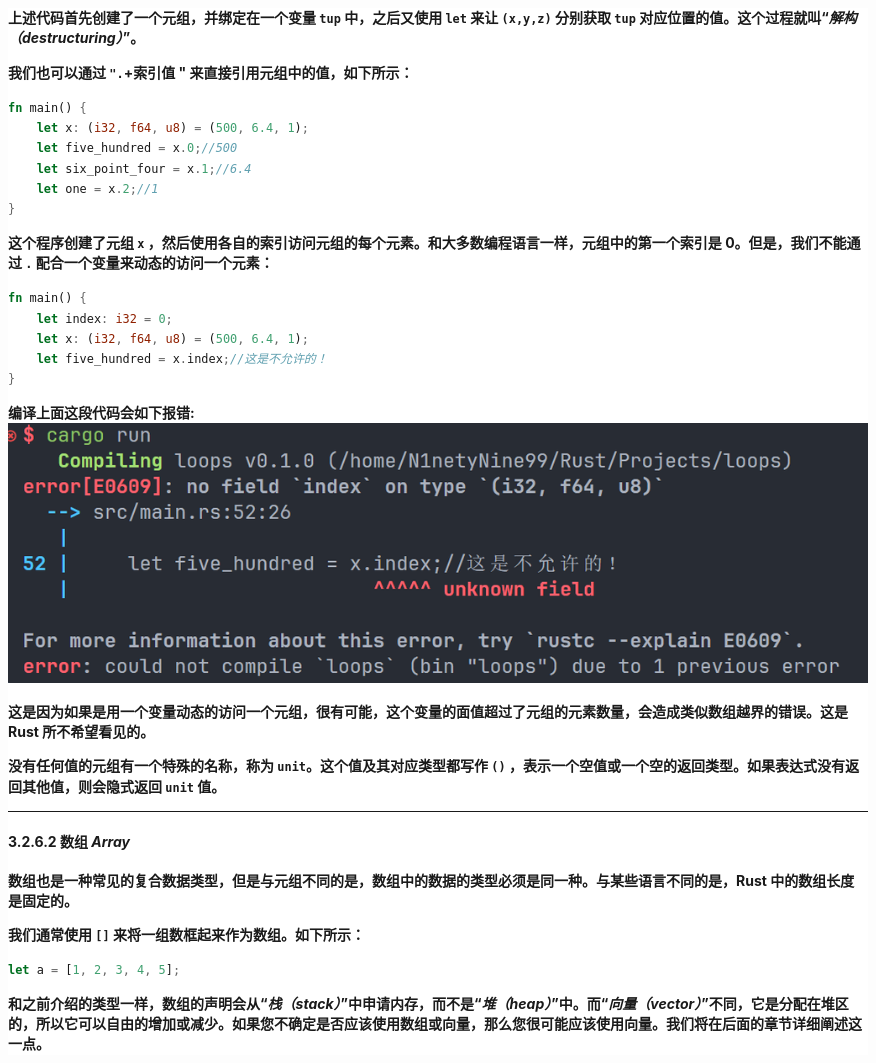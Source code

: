**上述代码首先创建了一个元组，并绑定在一个变量 `tup` 中，之后又使用 `let` 来让 `(x,y,z)` 分别获取 `tup` 对应位置的值。这个过程就叫“*解构（destructuring）*”。**

**我们也可以通过 `".`+索引值 " 来直接引用元组中的值，如下所示：**

```rust
fn main() {
    let x: (i32, f64, u8) = (500, 6.4, 1);
    let five_hundred = x.0;//500
    let six_point_four = x.1;//6.4
    let one = x.2;//1
}
```

**这个程序创建了元组 `x` ，然后使用各自的索引访问元组的每个元素。和大多数编程语言一样，元组中的第一个索引是 0。但是，我们不能通过 `.` 配合一个变量来动态的访问一个元素：**

```rust
fn main() {
    let index: i32 = 0;
    let x: (i32, f64, u8) = (500, 6.4, 1);
    let five_hundred = x.index;//这是不允许的！
}
```

**编译上面这段代码会如下报错:** ![image-20250810011314872](./index.assets/image-20250810011314872.png)

**这是因为如果是用一个变量动态的访问一个元组，很有可能，这个变量的面值超过了元组的元素数量，会造成类似数组越界的错误。这是 Rust 所不希望看见的。**

**没有任何值的元组有一个特殊的名称，称为 `unit`。这个值及其对应类型都写作 `()` ，表示一个空值或一个空的返回类型。如果表达式没有返回其他值，则会隐式返回 `unit` 值。**

---



#### 3.2.6.2 数组 *Array*

**数组也是一种常见的复合数据类型，但是与元组不同的是，数组中的数据的类型必须是同一种。与某些语言不同的是，Rust 中的数组长度是固定的。**

**我们通常使用 `[]` 来将一组数框起来作为数组。如下所示：**

```rust
let a = [1, 2, 3, 4, 5];
```

**和之前介绍的类型一样，数组的声明会从“*栈（stack）*”中申请内存，而不是“*堆（heap）*”中。而“*向量（vector）*”不同，它是分配在堆区的，所以它可以自由的增加或减少。如果您不确定是否应该使用数组或向量，那么您很可能应该使用向量。我们将在后面的章节详细阐述这一点。**
